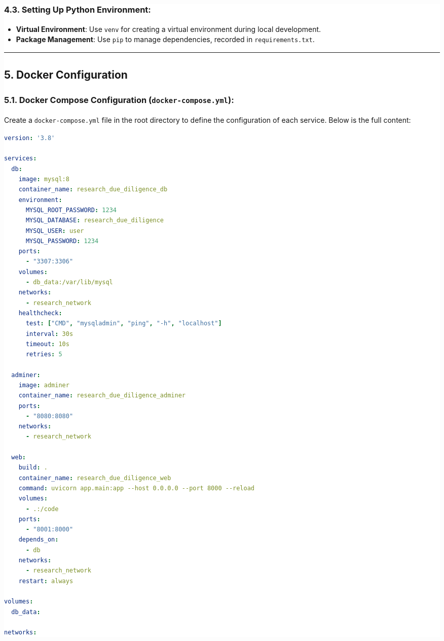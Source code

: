 
### 4.3. Setting Up Python Environment:
- **Virtual Environment**: Use `venv` for creating a virtual environment during local development.
- **Package Management**: Use `pip` to manage dependencies, recorded in `requirements.txt`.

---

## 5. Docker Configuration
### 5.1. Docker Compose Configuration (`docker-compose.yml`):
Create a `docker-compose.yml` file in the root directory to define the configuration of each service. Below is the full content:

```yaml
version: '3.8'

services:
  db:
    image: mysql:8
    container_name: research_due_diligence_db
    environment:
      MYSQL_ROOT_PASSWORD: 1234
      MYSQL_DATABASE: research_due_diligence
      MYSQL_USER: user
      MYSQL_PASSWORD: 1234
    ports:
      - "3307:3306"
    volumes:
      - db_data:/var/lib/mysql
    networks:
      - research_network
    healthcheck:
      test: ["CMD", "mysqladmin", "ping", "-h", "localhost"]
      interval: 30s
      timeout: 10s
      retries: 5

  adminer:
    image: adminer
    container_name: research_due_diligence_adminer
    ports:
      - "8080:8080"
    networks:
      - research_network

  web:
    build: .
    container_name: research_due_diligence_web
    command: uvicorn app.main:app --host 0.0.0.0 --port 8000 --reload
    volumes:
      - .:/code  
    ports:
      - "8001:8000"
    depends_on:
      - db
    networks:
      - research_network
    restart: always

volumes:
  db_data:

networks:
```